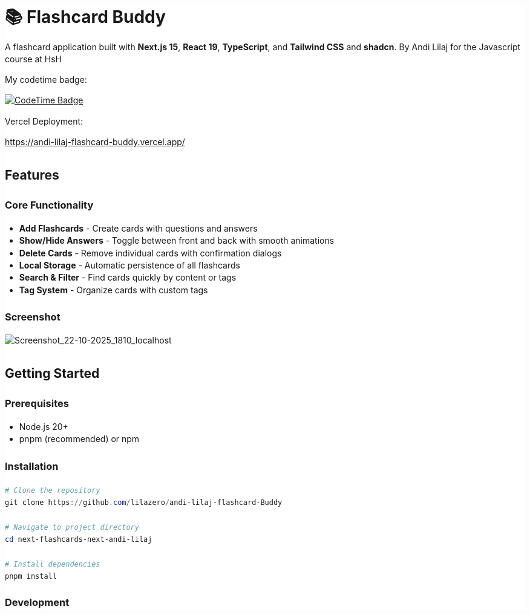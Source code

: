 # 📚 Flashcard Buddy

A flashcard application built with **Next.js 15**, **React 19**, **TypeScript**, and **Tailwind CSS** and **shadcn**. By Andi Lilaj for the Javascript course at HsH

My codetime badge:

[![CodeTime Badge](https://shields.jannchie.com/endpoint?style=for-the-badge&color=222&url=https%3A%2F%2Fapi.codetime.dev%2Fv3%2Fusers%2Fshield%3Fuid%3D34950)](https://codetime.dev)

Vercel Deployment:

https://andi-lilaj-flashcard-buddy.vercel.app/

## Features

### Core Functionality

- **Add Flashcards** - Create cards with questions and answers
- **Show/Hide Answers** - Toggle between front and back with smooth animations
- **Delete Cards** - Remove individual cards with confirmation dialogs
- **Local Storage** - Automatic persistence of all flashcards
- **Search & Filter** - Find cards quickly by content or tags
- **Tag System** - Organize cards with custom tags

### Screenshot

![Screenshot_22-10-2025_1810_localhost](https://github.com/user-attachments/assets/f569adee-8cc6-4187-8a20-66f10107764c)


## Getting Started

### Prerequisites

- Node.js 20+
- pnpm (recommended) or npm

### Installation

```powershell
# Clone the repository
git clone https://github.com/lilazero/andi-lilaj-flashcard-Buddy

# Navigate to project directory
cd next-flashcards-next-andi-lilaj

# Install dependencies
pnpm install
```

### Development

